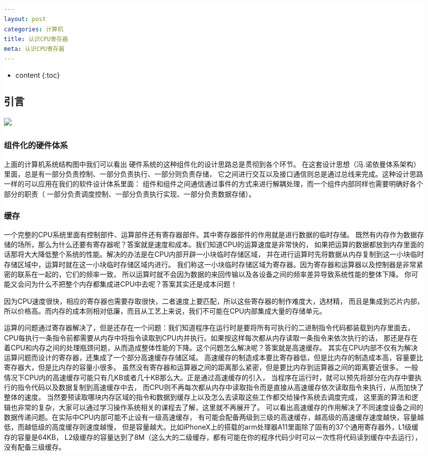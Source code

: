 ```yaml
---
layout: post
categories: 计算机
title: 认识CPU寄存器
meta: 认识CPU寄存器
---
```

* content
{:toc}

## 引言

![]({{site.baseurl}}/images/20220707/20220707090617.png)

### 组件化的硬件体系

上面的计算机系统结构图中我们可以看出 硬件系统的这种组件化的设计思路总是贯彻到各个环节。
在这套设计思想（冯.诺依曼体系架构）里面，总是有一部分负责控制、一部分负责执行、一部分则负责存储，
它之间进行交互以及接口通信则总是通过总线来完成。这种设计思路一样的可以应用在我们的软件设计体系里面：
组件和组件之间通信通过事件的方式来进行解耦处理，而一个组件内部同样也需要明确好各个部分的职责（
一部分负责调度控制、一部分负责执行实现、一部分负责数据存储）。

### 缓存

一个完整的CPU系统里面有控制部件、运算部件还有寄存器部件。其中寄存器部件的作用就是进行数据的临时存储。
既然有内存作为数据存储的场所，那么为什么还要有寄存器呢？答案就是速度和成本。我们知道CPU的运算速度是非常快的，
如果把运算的数据都放到内存里面的话那将大大降低整个系统的性能。解决的办法是在CPU内部开辟一小块临时存储区域，
并在进行运算时先将数据从内存复制到这一小块临时存储区域中，运算时就在这一小块临时存储区域内进行。
我们称这一小块临时存储区域为寄存器。因为寄存器和运算器以及控制器是非常紧密的联系在一起的，它们的频率一致，
所以运算时就不会因为数据的来回传输以及各设备之间的频率差异导致系统性能的整体下降。
你可能又会问为什么不把整个内存都集成进CPU中去呢？答案其实还是成本问题！

因为CPU速度很快，相应的寄存器也需要存取很快，二者速度上要匹配，所以这些寄存器的制作难度大，选材精，
而且是集成到芯片内部，所以价格高。而内存的成本则相对低廉，而且从工艺上来说，我们不可能在CPU内部集成大量的存储单元。

运算的问题通过寄存器解决了，但是还存在一个问题：我们知道程序在运行时是要将所有可执行的二进制指令代码都装载到内存里面去，
CPU每执行一条指令前都需要从内存中将指令读取到CPU内并执行。如果按这样每次都从内存读取一条指令来依次执行的话，
那还是存在着CPU和内存之间的处理瓶颈问题，从而造成整体性能的下降。这个问题怎么解决呢？答案就是高速缓存。
其实在CPU内部不仅有为解决运算问题而设计的寄存器，还集成了一个部分高速缓存存储区域。
高速缓存的制造成本要比寄存器低，但是比内存的制造成本高，容量要比寄存器大，但是比内存的容量小很多。
虽然没有寄存器和运算器之间的距离那么紧密，但是要比内存到运算器之间的距离要近很多。
一般情况下CPU内的高速缓存可能只有几KB或者几十KB那么大。正是通过高速缓存的引入，
当程序在运行时，就可以预先将部分在内存中要执行的指令代码以及数据复制到高速缓存中去，
而CPU则不再每次都从内存中读取指令而是直接从高速缓存依次读取指令来执行，从而加快了整体的速度。
当然要预读取哪块内存区域的指令和数据到缓存上以及怎么去读取这些工作都交给操作系统去调度完成，
这里面的算法和逻辑也非常的复杂，大家可以通过学习操作系统相关的课程去了解，这里就不再展开了。
可以看出高速缓存的作用解决了不同速度设备之间的数据传递问题。在实际中CPU内部可能不止设有一级高速缓存，
有可能会配备两级到三级的高速缓存，越高级的高速缓存速度越快，容量越低，而越低级的高度缓存则速度越慢，
但是容量越大。比如iPhoneX上的搭载的arm处理器A11里面除了固有的37个通用寄存器外，L1级缓存的容量是64KB， 
L2级缓存的容量达到了8M（这么大的二级缓存，都有可能在你的程序代码少时可以一次性将代码读到缓存中去运行），没有配备三级缓存。
